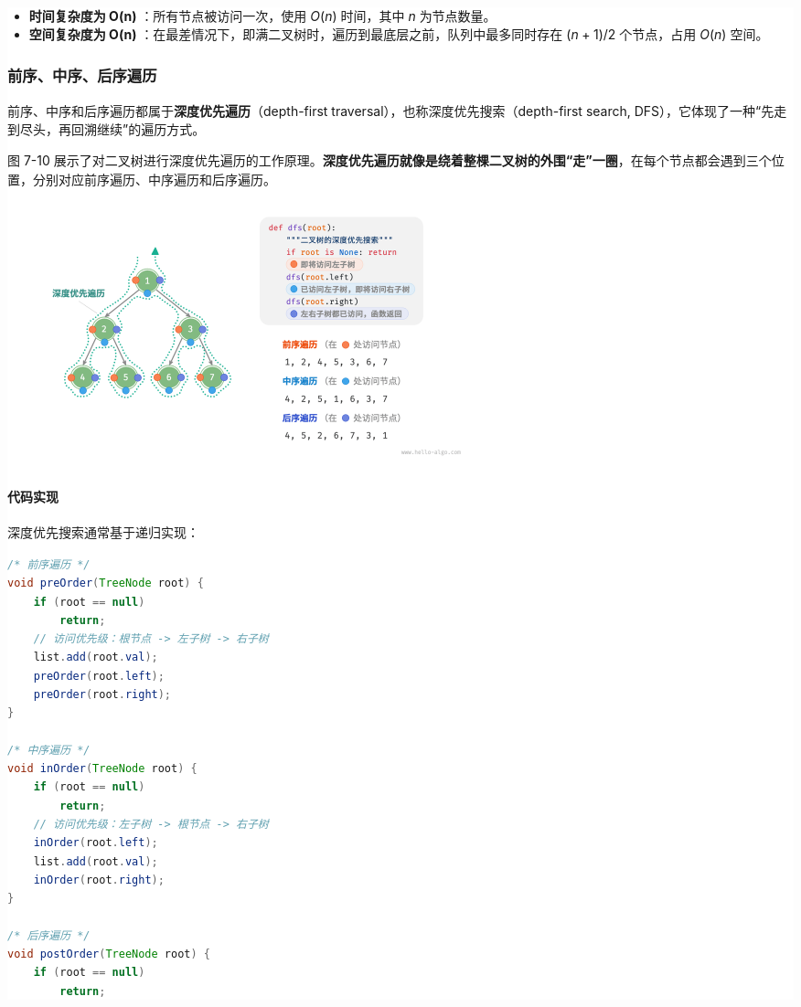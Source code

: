 - **时间复杂度为 O(n)** ：所有节点被访问一次，使用 $O(n)$ 时间，其中 $n$ 为节点数量。
- **空间复杂度为 O(n)** ：在最差情况下，即满二叉树时，遍历到最底层之前，队列中最多同时存在 $(n+1)/2$ 个节点，占用 $O(n)$ 空间。

### 前序、中序、后序遍历

前序、中序和后序遍历都属于**深度优先遍历**（depth-first traversal），也称深度优先搜索（depth-first search, DFS），它体现了一种“先走到尽头，再回溯继续”的遍历方式。

图 7-10 展示了对二叉树进行深度优先遍历的工作原理。**深度优先遍历就像是绕着整棵二叉树的外围“走”一圈**，在每个节点都会遇到三个位置，分别对应前序遍历、中序遍历和后序遍历。

<img src="./images/binary_tree_dfs.png" alt="二叉搜索树的前序、中序、后序遍历" style="zoom:50%;" />

#### 代码实现

深度优先搜索通常基于递归实现：

```java
/* 前序遍历 */
void preOrder(TreeNode root) {
    if (root == null)
        return;
    // 访问优先级：根节点 -> 左子树 -> 右子树
    list.add(root.val);
    preOrder(root.left);
    preOrder(root.right);
}

/* 中序遍历 */
void inOrder(TreeNode root) {
    if (root == null)
        return;
    // 访问优先级：左子树 -> 根节点 -> 右子树
    inOrder(root.left);
    list.add(root.val);
    inOrder(root.right);
}

/* 后序遍历 */
void postOrder(TreeNode root) {
    if (root == null)
        return;
```